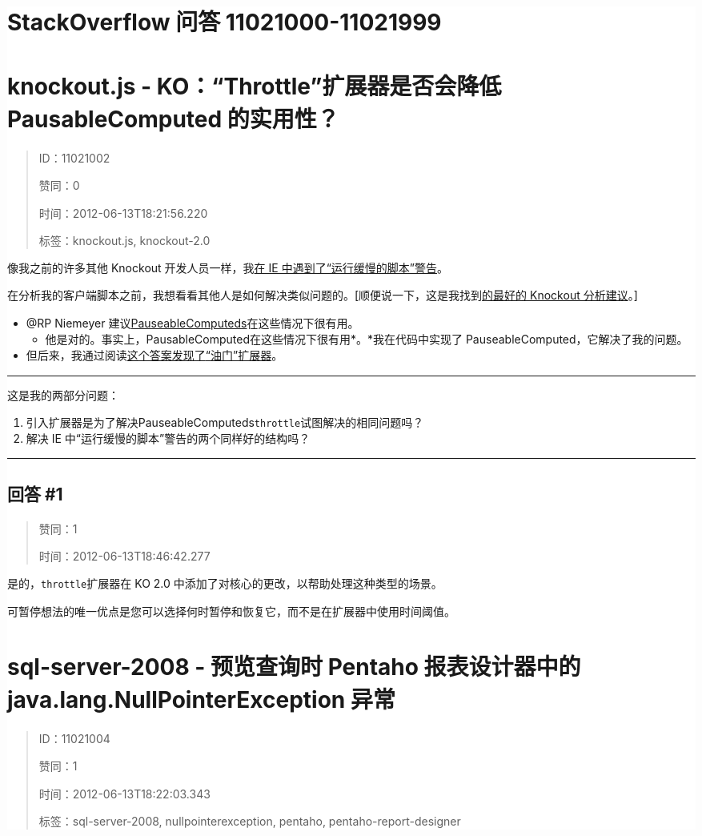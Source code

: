# StackOverflow 问答 11021000-11021999

# knockout.js - KO：“Throttle”扩展器是否会降低 PausableComputed 的实用性？

> ID：11021002
> 
> 赞同：0
> 
> 时间：2012-06-13T18:21:56.220
> 
> 标签：knockout.js, knockout-2.0

像我之前的许多其他 Knockout 开发人员一样，我[在 IE 中遇到了“运行缓慢的脚本”警告](https://stackoverflow.com/q/10316957/109941)。

在分析我的客户端脚本之前，我想看看其他人是如何解决类似问题的。[顺便说一下，这是我找到[的最好的 Knockout 分析建议](http://www.coderenaissance.com/2011/10/named-function-expressions-in-jquery.html)。]

*   @RP Niemeyer 建议[PauseableComputeds](http://www.knockmeout.net/2011/04/pausing-notifications-in-knockoutjs.html)在这些情况下很有用。
    *   他是对的。事实上，PausableComputed在这些情况下很有用*。*我在代码中实现了 PauseableComputed，它解决了我的问题。
*   但后来，我通过阅读[这个答案发现了](https://stackoverflow.com/a/9077264/109941)[“油门”扩展器](http://knockoutjs.com/documentation/throttle-extender.html)。

* * *

这是我的两部分问题：

1.  引入扩展器是为了解决PauseableComputeds`throttle`试图解决的相同问题吗？
2.  解决 IE 中“运行缓慢的脚本”警告的两个同样好的结构吗？

* * *

## 回答 #1

> 赞同：1
> 
> 时间：2012-06-13T18:46:42.277

是的，`throttle`扩展器在 KO 2.0 中添加了对核心的更改，以帮助处理这种类型的场景。

可暂停想法的唯一优点是您可以选择何时暂停和恢复它，而不是在扩展器中使用时间阈值。

# sql-server-2008 - 预览查询时 Pentaho 报表设计器中的 java.lang.NullPointerException 异常

> ID：11021004
> 
> 赞同：1
> 
> 时间：2012-06-13T18:22:03.343
> 
> 标签：sql-server-2008, nullpointerexception, pentaho, pentaho-report-designer
